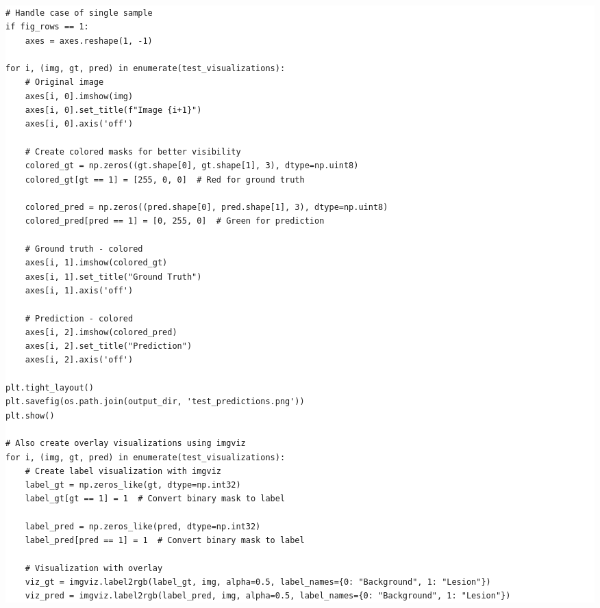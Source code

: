    # Handle case of single sample
    if fig_rows == 1:
        axes = axes.reshape(1, -1)
    
    for i, (img, gt, pred) in enumerate(test_visualizations):
        # Original image
        axes[i, 0].imshow(img)
        axes[i, 0].set_title(f"Image {i+1}")
        axes[i, 0].axis('off')
        
        # Create colored masks for better visibility
        colored_gt = np.zeros((gt.shape[0], gt.shape[1], 3), dtype=np.uint8)
        colored_gt[gt == 1] = [255, 0, 0]  # Red for ground truth
        
        colored_pred = np.zeros((pred.shape[0], pred.shape[1], 3), dtype=np.uint8)
        colored_pred[pred == 1] = [0, 255, 0]  # Green for prediction
        
        # Ground truth - colored
        axes[i, 1].imshow(colored_gt)
        axes[i, 1].set_title("Ground Truth")
        axes[i, 1].axis('off')
        
        # Prediction - colored
        axes[i, 2].imshow(colored_pred)
        axes[i, 2].set_title("Prediction")
        axes[i, 2].axis('off')
    
    plt.tight_layout()
    plt.savefig(os.path.join(output_dir, 'test_predictions.png'))
    plt.show()
    
    # Also create overlay visualizations using imgviz
    for i, (img, gt, pred) in enumerate(test_visualizations):
        # Create label visualization with imgviz
        label_gt = np.zeros_like(gt, dtype=np.int32)
        label_gt[gt == 1] = 1  # Convert binary mask to label
        
        label_pred = np.zeros_like(pred, dtype=np.int32)
        label_pred[pred == 1] = 1  # Convert binary mask to label
        
        # Visualization with overlay
        viz_gt = imgviz.label2rgb(label_gt, img, alpha=0.5, label_names={0: "Background", 1: "Lesion"})
        viz_pred = imgviz.label2rgb(label_pred, img, alpha=0.5, label_names={0: "Background", 1: "Lesion"})
        